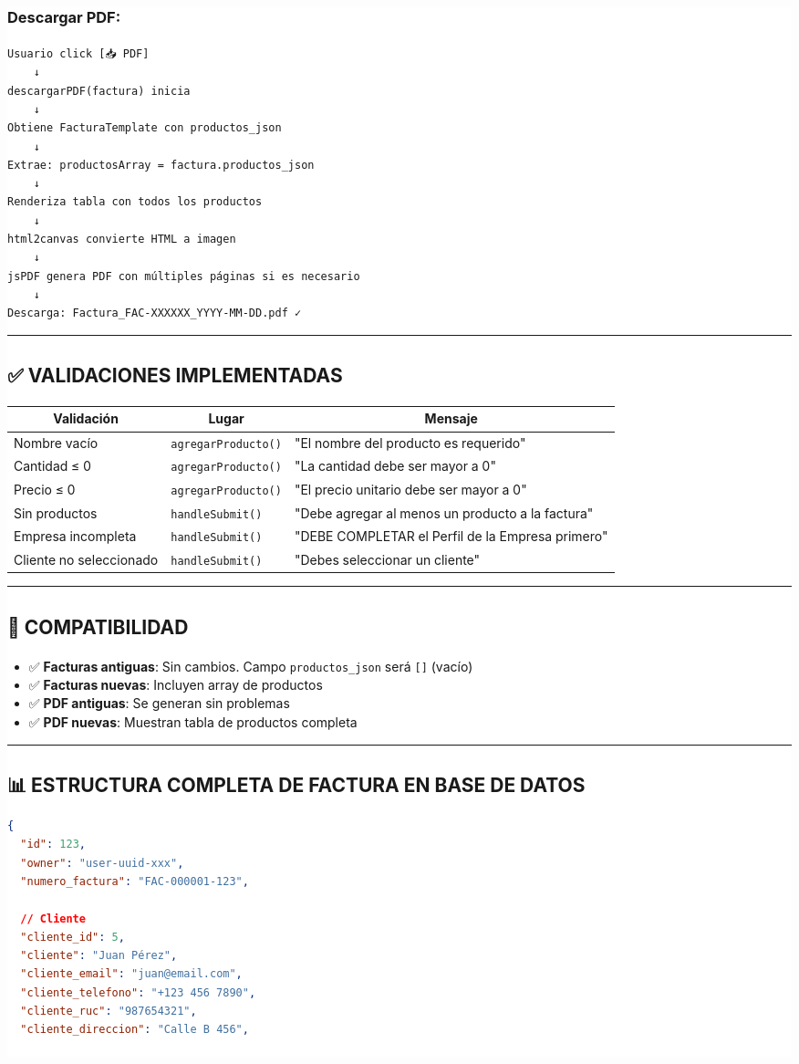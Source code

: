 ### Descargar PDF:

```
Usuario click [📥 PDF]
    ↓
descargarPDF(factura) inicia
    ↓
Obtiene FacturaTemplate con productos_json
    ↓
Extrae: productosArray = factura.productos_json
    ↓
Renderiza tabla con todos los productos
    ↓
html2canvas convierte HTML a imagen
    ↓
jsPDF genera PDF con múltiples páginas si es necesario
    ↓
Descarga: Factura_FAC-XXXXXX_YYYY-MM-DD.pdf ✓
```

---

## ✅ VALIDACIONES IMPLEMENTADAS

| Validación | Lugar | Mensaje |
|-----------|-------|---------|
| Nombre vacío | `agregarProducto()` | "El nombre del producto es requerido" |
| Cantidad ≤ 0 | `agregarProducto()` | "La cantidad debe ser mayor a 0" |
| Precio ≤ 0 | `agregarProducto()` | "El precio unitario debe ser mayor a 0" |
| Sin productos | `handleSubmit()` | "Debe agregar al menos un producto a la factura" |
| Empresa incompleta | `handleSubmit()` | "DEBE COMPLETAR el Perfil de la Empresa primero" |
| Cliente no seleccionado | `handleSubmit()` | "Debes seleccionar un cliente" |

---

## 🔄 COMPATIBILIDAD

- ✅ **Facturas antiguas**: Sin cambios. Campo `productos_json` será `[]` (vacío)
- ✅ **Facturas nuevas**: Incluyen array de productos
- ✅ **PDF antiguas**: Se generan sin problemas
- ✅ **PDF nuevas**: Muestran tabla de productos completa

---

## 📊 ESTRUCTURA COMPLETA DE FACTURA EN BASE DE DATOS

```json
{
  "id": 123,
  "owner": "user-uuid-xxx",
  "numero_factura": "FAC-000001-123",
  
  // Cliente
  "cliente_id": 5,
  "cliente": "Juan Pérez",
  "cliente_email": "juan@email.com",
  "cliente_telefono": "+123 456 7890",
  "cliente_ruc": "987654321",
  "cliente_direccion": "Calle B 456",
  
```